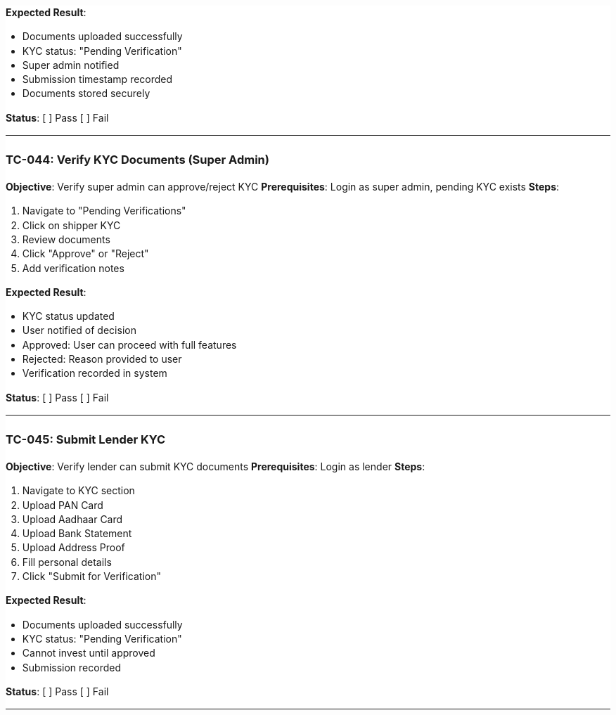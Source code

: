 **Expected Result**:
- Documents uploaded successfully
- KYC status: "Pending Verification"
- Super admin notified
- Submission timestamp recorded
- Documents stored securely

**Status**: [ ] Pass [ ] Fail

---

### TC-044: Verify KYC Documents (Super Admin)
**Objective**: Verify super admin can approve/reject KYC
**Prerequisites**: Login as super admin, pending KYC exists
**Steps**:
1. Navigate to "Pending Verifications"
2. Click on shipper KYC
3. Review documents
4. Click "Approve" or "Reject"
5. Add verification notes

**Expected Result**:
- KYC status updated
- User notified of decision
- Approved: User can proceed with full features
- Rejected: Reason provided to user
- Verification recorded in system

**Status**: [ ] Pass [ ] Fail

---

### TC-045: Submit Lender KYC
**Objective**: Verify lender can submit KYC documents
**Prerequisites**: Login as lender
**Steps**:
1. Navigate to KYC section
2. Upload PAN Card
3. Upload Aadhaar Card
4. Upload Bank Statement
5. Upload Address Proof
6. Fill personal details
7. Click "Submit for Verification"

**Expected Result**:
- Documents uploaded successfully
- KYC status: "Pending Verification"
- Cannot invest until approved
- Submission recorded

**Status**: [ ] Pass [ ] Fail

---
